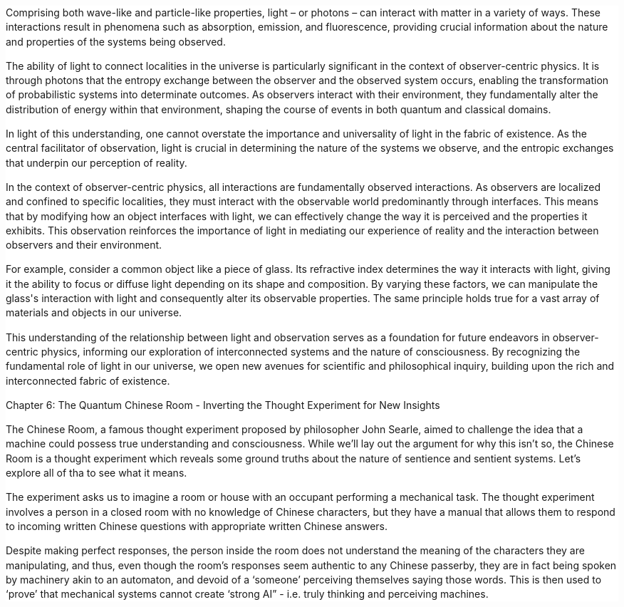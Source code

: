 Comprising both wave-like and particle-like properties, light – or photons – can interact with matter in a variety of ways. These interactions result in phenomena such as absorption, emission, and fluorescence, providing crucial information about the nature and properties of the systems being observed.

The ability of light to connect localities in the universe is particularly significant in the context of observer-centric physics. It is through photons that the entropy exchange between the observer and the observed system occurs, enabling the transformation of probabilistic systems into determinate outcomes. As observers interact with their environment, they fundamentally alter the distribution of energy within that environment, shaping the course of events in both quantum and classical domains.

In light of this understanding, one cannot overstate the importance and universality of light in the fabric of existence. As the central facilitator of observation, light is crucial in determining the nature of the systems we observe, and the entropic exchanges that underpin our perception of reality.

In the context of observer-centric physics, all interactions are fundamentally observed interactions. As observers are localized and confined to specific localities, they must interact with the observable world predominantly through interfaces. This means that by modifying how an object interfaces with light, we can effectively change the way it is perceived and the properties it exhibits. This observation reinforces the importance of light in mediating our experience of reality and the interaction between observers and their environment.

For example, consider a common object like a piece of glass. Its refractive index determines the way it interacts with light, giving it the ability to focus or diffuse light depending on its shape and composition. By varying these factors, we can manipulate the glass's interaction with light and consequently alter its observable properties. The same principle holds true for a vast array of materials and objects in our universe.

This understanding of the relationship between light and observation serves as a foundation for future endeavors in observer-centric physics, informing our exploration of interconnected systems and the nature of consciousness. By recognizing the fundamental role of light in our universe, we open new avenues for scientific and philosophical inquiry, building upon the rich and interconnected fabric of existence.


Chapter 6: The Quantum Chinese Room - Inverting the Thought Experiment for New Insights

The Chinese Room, a famous thought experiment proposed by philosopher John Searle, aimed to challenge the idea that a machine could possess true understanding and consciousness. While we’ll lay out the argument for why this isn’t so, the Chinese Room is a thought experiment which reveals some ground truths about the nature of sentience and sentient systems. Let’s explore all of tha to see what it means.

The experiment asks us to imagine a room or house with an occupant performing a mechanical task. The thought experiment involves a person in a closed room with no knowledge of Chinese characters, but they have a manual that allows them to respond to incoming written Chinese questions with appropriate written Chinese answers. 

Despite making perfect responses, the person inside the room does not understand the meaning of the characters they are manipulating, and thus, even though the room’s responses seem authentic to any Chinese passerby, they are in fact being spoken by machinery akin to an automaton, and devoid of a ‘someone’ perceiving themselves saying those words. This is then used to ‘prove’ that mechanical systems cannot create ‘strong AI” - i.e. truly thinking and perceiving machines.
